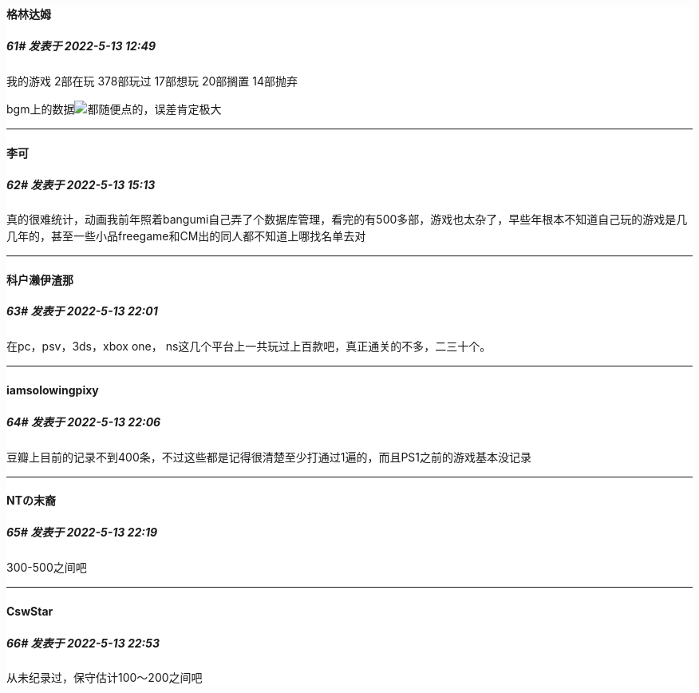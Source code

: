 ####  格林达姆  
##### 61#       发表于 2022-5-13 12:49

我的游戏
2部在玩
378部玩过
17部想玩
20部搁置
14部抛弃

bgm上的数据<img src="https://static.saraba1st.com/image/smiley/face2017/068.png" referrerpolicy="no-referrer">都随便点的，误差肯定极大



*****

####  李可  
##### 62#       发表于 2022-5-13 15:13

真的很难统计，动画我前年照着bangumi自己弄了个数据库管理，看完的有500多部，游戏也太杂了，早些年根本不知道自己玩的游戏是几几年的，甚至一些小品freegame和CM出的同人都不知道上哪找名单去对



*****

####  科户濑伊渣那  
##### 63#       发表于 2022-5-13 22:01

在pc，psv，3ds，xbox one， ns这几个平台上一共玩过上百款吧，真正通关的不多，二三十个。



*****

####  iamsolowingpixy  
##### 64#       发表于 2022-5-13 22:06

豆瓣上目前的记录不到400条，不过这些都是记得很清楚至少打通过1遍的，而且PS1之前的游戏基本没记录



*****

####  NTの末裔  
##### 65#       发表于 2022-5-13 22:19

300-500之间吧



*****

####  CswStar  
##### 66#       发表于 2022-5-13 22:53

从未纪录过，保守估计100～200之间吧
